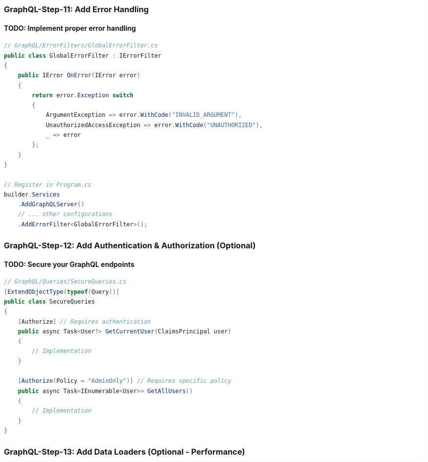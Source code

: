### GraphQL-Step-11: Add Error Handling

**TODO: Implement proper error handling**

```csharp
// GraphQL/ErrorFilters/GlobalErrorFilter.cs
public class GlobalErrorFilter : IErrorFilter
{
    public IError OnError(IError error)
    {
        return error.Exception switch
        {
            ArgumentException => error.WithCode("INVALID_ARGUMENT"),
            UnauthorizedAccessException => error.WithCode("UNAUTHORIZED"),
            _ => error
        };
    }
}

// Register in Program.cs
builder.Services
    .AddGraphQLServer()
    // ... other configurations
    .AddErrorFilter<GlobalErrorFilter>();
```

### GraphQL-Step-12: Add Authentication & Authorization (Optional)

**TODO: Secure your GraphQL endpoints**

```csharp
// GraphQL/Queries/SecureQueries.cs
[ExtendObjectType(typeof(Query))]
public class SecureQueries
{
    [Authorize] // Requires authentication
    public async Task<User?> GetCurrentUser(ClaimsPrincipal user)
    {
        // Implementation
    }

    [Authorize(Policy = "AdminOnly")] // Requires specific policy
    public async Task<IEnumerable<User>> GetAllUsers()
    {
        // Implementation
    }
}
```

### GraphQL-Step-13: Add Data Loaders (Optional - Performance)
